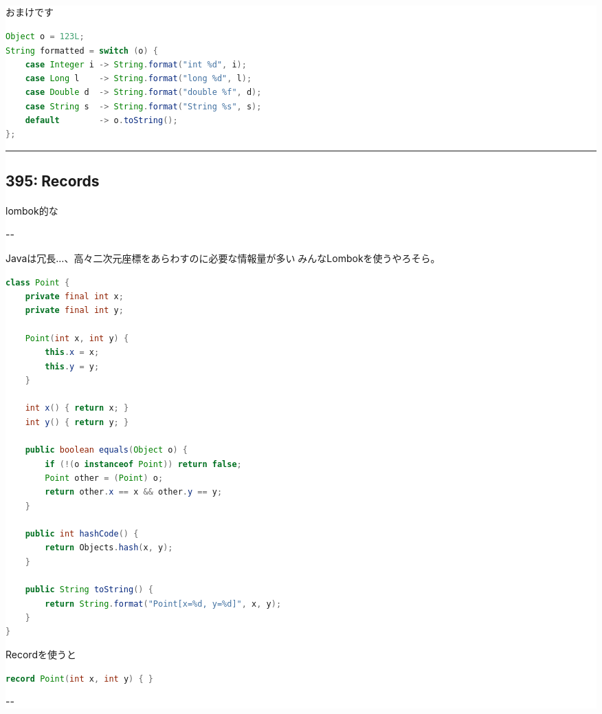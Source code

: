 おまけです

```java
Object o = 123L;
String formatted = switch (o) {
    case Integer i -> String.format("int %d", i);
    case Long l    -> String.format("long %d", l);
    case Double d  -> String.format("double %f", d);
    case String s  -> String.format("String %s", s);
    default        -> o.toString();
};
```

---

## 395: 	Records
lombok的な

--

Javaは冗長…、高々二次元座標をあらわすのに必要な情報量が多い
みんなLombokを使うやろそら。
```java
class Point {
    private final int x;
    private final int y;

    Point(int x, int y) {
        this.x = x;
        this.y = y;
    }

    int x() { return x; }
    int y() { return y; }

    public boolean equals(Object o) {
        if (!(o instanceof Point)) return false;
        Point other = (Point) o;
        return other.x == x && other.y == y;
    }

    public int hashCode() {
        return Objects.hash(x, y);
    }

    public String toString() {
        return String.format("Point[x=%d, y=%d]", x, y);
    }
}
```
Recordを使うと
```java
record Point(int x, int y) { }
```
--
